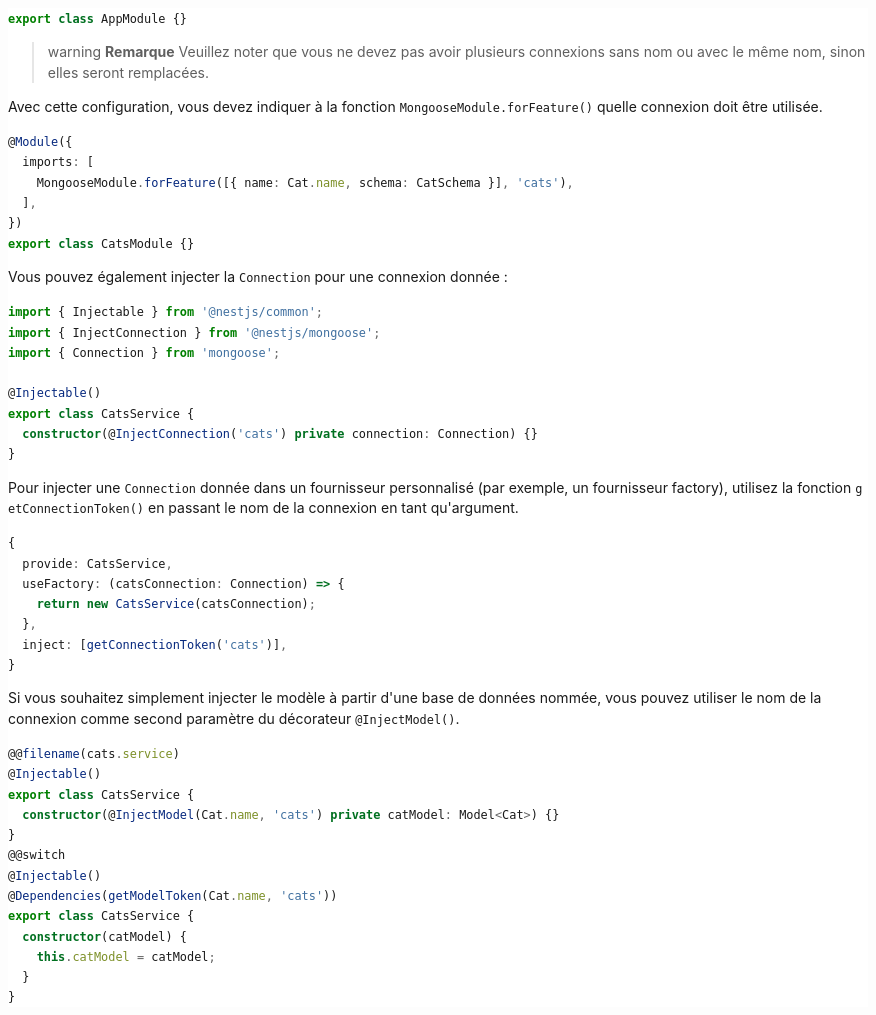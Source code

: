 ```typescript
export class AppModule {}
```

> warning **Remarque** Veuillez noter que vous ne devez pas avoir plusieurs connexions sans nom ou avec le même nom, sinon elles seront remplacées.

Avec cette configuration, vous devez indiquer à la fonction `MongooseModule.forFeature()` quelle connexion doit être utilisée.

```typescript
@Module({
  imports: [
    MongooseModule.forFeature([{ name: Cat.name, schema: CatSchema }], 'cats'),
  ],
})
export class CatsModule {}
```

Vous pouvez également injecter la `Connection` pour une connexion donnée :

```typescript
import { Injectable } from '@nestjs/common';
import { InjectConnection } from '@nestjs/mongoose';
import { Connection } from 'mongoose';

@Injectable()
export class CatsService {
  constructor(@InjectConnection('cats') private connection: Connection) {}
}
```

Pour injecter une `Connection` donnée dans un fournisseur personnalisé (par exemple, un fournisseur factory), utilisez la fonction `getConnectionToken()` en passant le nom de la connexion en tant qu'argument.

```typescript
{
  provide: CatsService,
  useFactory: (catsConnection: Connection) => {
    return new CatsService(catsConnection);
  },
  inject: [getConnectionToken('cats')],
}
```

Si vous souhaitez simplement injecter le modèle à partir d'une base de données nommée, vous pouvez utiliser le nom de la connexion comme second paramètre du décorateur `@InjectModel()`.

```typescript
@@filename(cats.service)
@Injectable()
export class CatsService {
  constructor(@InjectModel(Cat.name, 'cats') private catModel: Model<Cat>) {}
}
@@switch
@Injectable()
@Dependencies(getModelToken(Cat.name, 'cats'))
export class CatsService {
  constructor(catModel) {
    this.catModel = catModel;
  }
}
```
